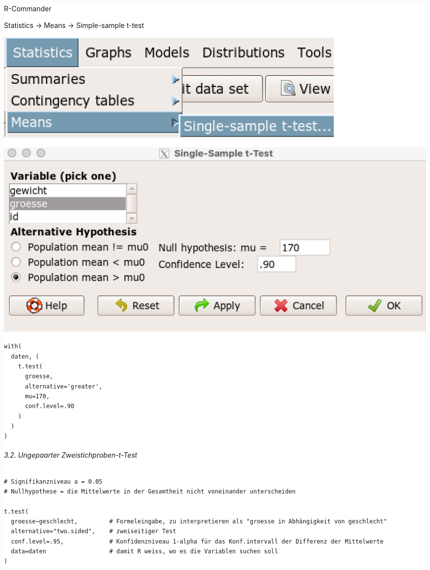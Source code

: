 R-Commander

Statistics -> Means -> Simple-sample t-test

![2021-05-19_11-35-25](img/2021-05-19_11-35-25.png)

![2021-05-19_11-35-08](img/2021-05-19_11-35-08.png)

```{r}
with(
  daten, (
    t.test(
      groesse,
      alternative='greater',
      mu=170,
      conf.level=.90
    )
  )
)
```

###### 3.2. Ungepaarter Zweistichproben-t-Test

```{r}
# Signifikanzniveau a = 0.05
# Nullhypothese = die Mittelwerte in der Gesamtheit nicht voneinander unterscheiden

t.test(
  groesse~geschlecht,         # Formeleingabe, zu interpretieren als "groesse in Abhängigkeit von geschlecht"
  alternative="two.sided",    # zweiseitiger Test
  conf.level=.95,             # Konfidenzniveau 1-alpha für das Konf.intervall der Differenz der Mittelwerte
  data=daten                  # damit R weiss, wo es die Variablen suchen soll
)
```
```{r}
```